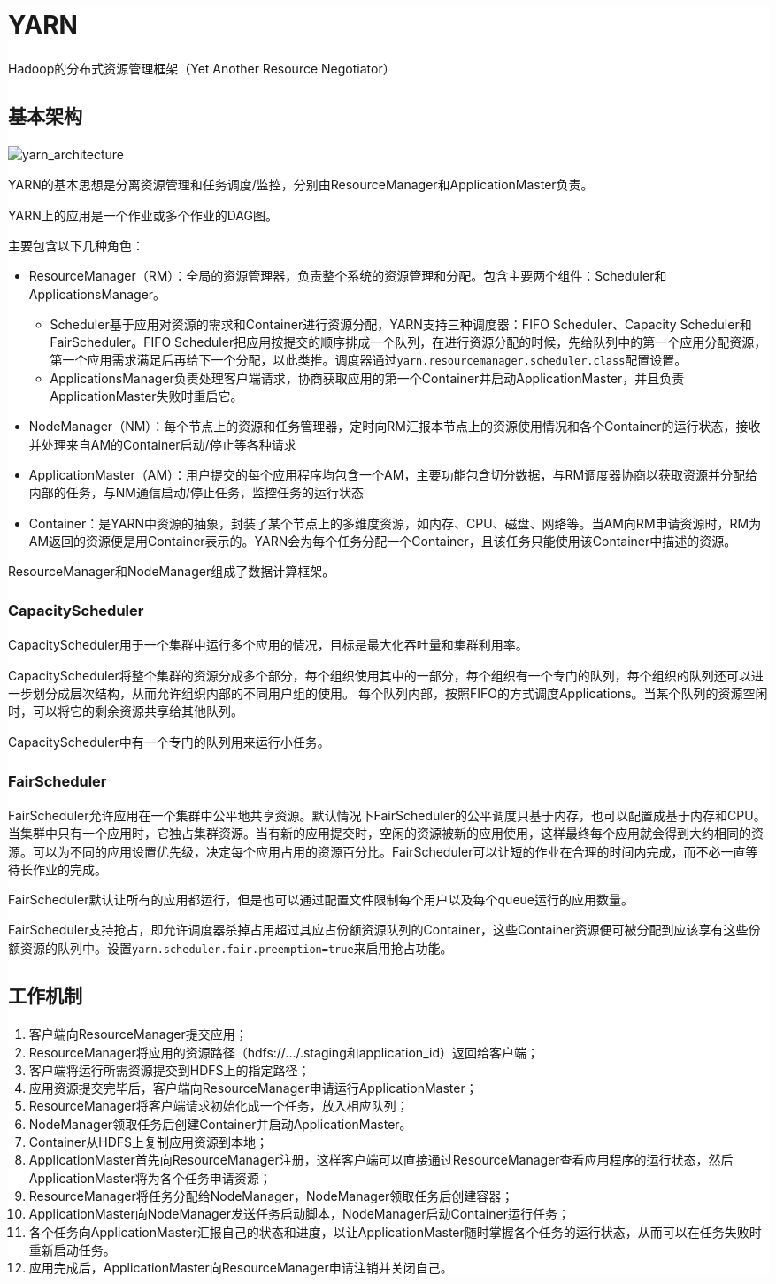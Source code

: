 # YARN #

Hadoop的分布式资源管理框架（Yet Another Resource Negotiator）

## 基本架构 ##

![yarn_architecture](images/yarn_architecture.gif)

YARN的基本思想是分离资源管理和任务调度/监控，分别由ResourceManager和ApplicationMaster负责。

YARN上的应用是一个作业或多个作业的DAG图。

主要包含以下几种角色：

+ ResourceManager（RM）：全局的资源管理器，负责整个系统的资源管理和分配。包含主要两个组件：Scheduler和ApplicationsManager。
  * Scheduler基于应用对资源的需求和Container进行资源分配，YARN支持三种调度器：FIFO Scheduler、Capacity Scheduler和FairScheduler。FIFO Scheduler把应用按提交的顺序排成一个队列，在进行资源分配的时候，先给队列中的第一个应用分配资源，第一个应用需求满足后再给下一个分配，以此类推。调度器通过`yarn.resourcemanager.scheduler.class`配置设置。
  * ApplicationsManager负责处理客户端请求，协商获取应用的第一个Container并启动ApplicationMaster，并且负责ApplicationMaster失败时重启它。

+ NodeManager（NM）：每个节点上的资源和任务管理器，定时向RM汇报本节点上的资源使用情况和各个Container的运行状态，接收并处理来自AM的Container启动/停止等各种请求

+ ApplicationMaster（AM）：用户提交的每个应用程序均包含一个AM，主要功能包含切分数据，与RM调度器协商以获取资源并分配给内部的任务，与NM通信启动/停止任务，监控任务的运行状态

+ Container：是YARN中资源的抽象，封装了某个节点上的多维度资源，如内存、CPU、磁盘、网络等。当AM向RM申请资源时，RM为AM返回的资源便是用Container表示的。YARN会为每个任务分配一个Container，且该任务只能使用该Container中描述的资源。

ResourceManager和NodeManager组成了数据计算框架。

### CapacityScheduler ###

CapacityScheduler用于一个集群中运行多个应用的情况，目标是最大化吞吐量和集群利用率。

CapacityScheduler将整个集群的资源分成多个部分，每个组织使用其中的一部分，每个组织有一个专门的队列，每个组织的队列还可以进一步划分成层次结构，从而允许组织内部的不同用户组的使用。
每个队列内部，按照FIFO的方式调度Applications。当某个队列的资源空闲时，可以将它的剩余资源共享给其他队列。

CapacityScheduler中有一个专门的队列用来运行小任务。

### FairScheduler ###

FairScheduler允许应用在一个集群中公平地共享资源。默认情况下FairScheduler的公平调度只基于内存，也可以配置成基于内存和CPU。当集群中只有一个应用时，它独占集群资源。当有新的应用提交时，空闲的资源被新的应用使用，这样最终每个应用就会得到大约相同的资源。可以为不同的应用设置优先级，决定每个应用占用的资源百分比。FairScheduler可以让短的作业在合理的时间内完成，而不必一直等待长作业的完成。

FairScheduler默认让所有的应用都运行，但是也可以通过配置文件限制每个用户以及每个queue运行的应用数量。

FairScheduler支持抢占，即允许调度器杀掉占用超过其应占份额资源队列的Container，这些Container资源便可被分配到应该享有这些份额资源的队列中。设置`yarn.scheduler.fair.preemption=true`来启用抢占功能。

## 工作机制 ##

1. 客户端向ResourceManager提交应用；
2. ResourceManager将应用的资源路径（hdfs://.../.staging和application_id）返回给客户端；
3. 客户端将运行所需资源提交到HDFS上的指定路径；
4. 应用资源提交完毕后，客户端向ResourceManager申请运行ApplicationMaster；
5. ResourceManager将客户端请求初始化成一个任务，放入相应队列；
6. NodeManager领取任务后创建Container并启动ApplicationMaster。
7. Container从HDFS上复制应用资源到本地；
8. ApplicationMaster首先向ResourceManager注册，这样客户端可以直接通过ResourceManager查看应用程序的运行状态，然后ApplicationMaster将为各个任务申请资源；
9. ResourceManager将任务分配给NodeManager，NodeManager领取任务后创建容器；
10. ApplicationMaster向NodeManager发送任务启动脚本，NodeManager启动Container运行任务；
11. 各个任务向ApplicationMaster汇报自己的状态和进度，以让ApplicationMaster随时掌握各个任务的运行状态，从而可以在任务失败时重新启动任务。
12. 应用完成后，ApplicationMaster向ResourceManager申请注销并关闭自己。

